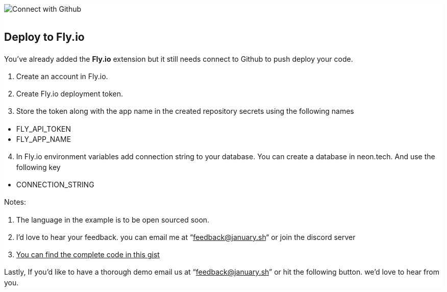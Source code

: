 ![Connect with Github](https://substackcdn.com/image/fetch/w_1456,c_limit,f_webp,q_auto:good,fl_progressive:steep/https%3A%2F%2Fsubstack-post-media.s3.amazonaws.com%2Fpublic%2Fimages%2Fd2309169-2090-4918-a4fb-2a6344ada7ae_806x324.png)

## Deploy to Fly.io

You’ve already added the **Fly.io** extension but it still needs connect to Github to push deploy your code.

1. Create an account in Fly.io.

2. Create Fly.io deployment token.

3. Store the token along with the app name in the created repository secrets using the following names

- FLY_API_TOKEN
- FLY_APP_NAME

4. In Fly.io environment variables add connection string to your database. You can create a database in neon.tech. And use the following key

- CONNECTION_STRING

Notes:

1. The language in the example is to be open sourced soon.

2. I’d love to hear your feedback. you can email me at “feedback@january.sh“ or join the discord server

3. [You can find the complete code in this gist](https://gist.github.com/ezzabuzaid/9c93eb3819e8d5b6338e28c89519a49c)

Lastly, If you’d like to have a thorough demo email us at “feedback@january.sh” or hit the following button. we’d love to hear from you.
